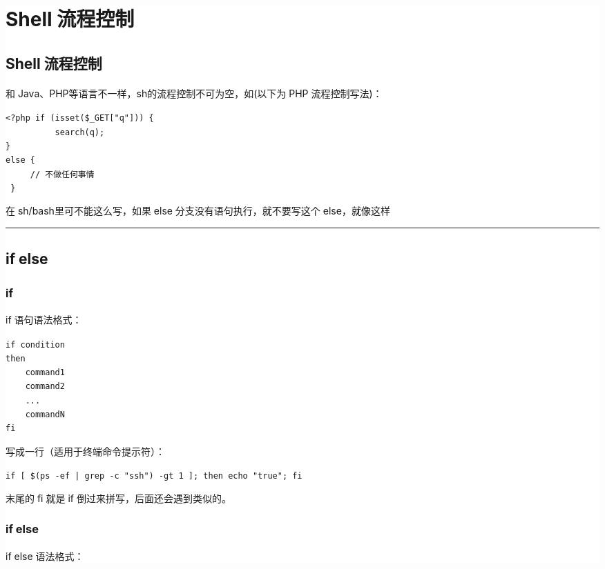 
# Shell 流程控制

## Shell 流程控制


和 Java、PHP等语言不一样，sh的流程控制不可为空，如(以下为 PHP 流程控制写法)：


    <?php if (isset($_GET["q"])) {
              search(q);
    }
    else {
         // 不做任何事情
     }


在 sh/bash里可不能这么写，如果 else 分支没有语句执行，就不要写这个 else，就像这样



* * *





## if else




### if


if 语句语法格式：


    if condition
    then
        command1
        command2
        ...
        commandN
    fi



写成一行（适用于终端命令提示符）：


    if [ $(ps -ef | grep -c "ssh") -gt 1 ]; then echo "true"; fi



末尾的 fi 就是 if 倒过来拼写，后面还会遇到类似的。


### if else


if else 语法格式：

